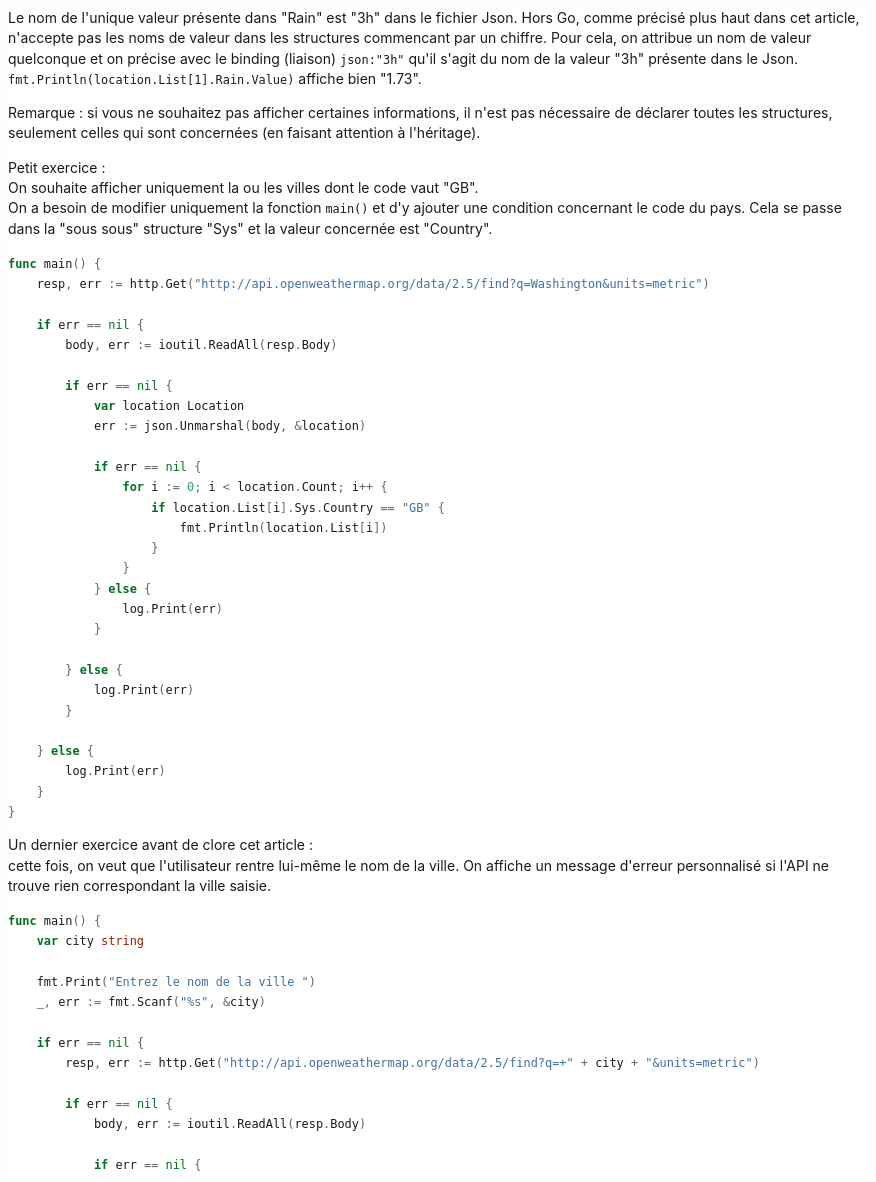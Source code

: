 Le nom de l'unique valeur présente dans "Rain" est "3h" dans le fichier Json. Hors Go, comme précisé plus haut dans cet article, n'accepte pas les noms de valeur dans les structures commencant par un chiffre. Pour cela, on attribue un nom de valeur quelconque et on précise avec le binding (liaison) ``json:"3h"`` qu'il s'agit du nom de la valeur "3h" présente dans le Json.  
`fmt.Println(location.List[1].Rain.Value)` affiche bien "1.73".

Remarque : si vous ne souhaitez pas afficher certaines informations, il n'est pas nécessaire de déclarer toutes les structures, seulement celles qui sont concernées (en faisant attention à l'héritage).

Petit exercice :  
On souhaite afficher uniquement la ou les villes dont le code vaut "GB".  
On a besoin de modifier uniquement la fonction `main()` et d'y ajouter une condition concernant le code du pays.
Cela se passe dans la "sous sous" structure "Sys" et la valeur concernée est "Country".

```go
func main() {
    resp, err := http.Get("http://api.openweathermap.org/data/2.5/find?q=Washington&units=metric")

    if err == nil {
        body, err := ioutil.ReadAll(resp.Body)

        if err == nil {
            var location Location
            err := json.Unmarshal(body, &location)

            if err == nil {
                for i := 0; i < location.Count; i++ {
                    if location.List[i].Sys.Country == "GB" {
                        fmt.Println(location.List[i])
                    }
                }
            } else {
                log.Print(err)
            }

        } else {
            log.Print(err)
        }

    } else {
        log.Print(err)
    }
}
```

Un dernier exercice avant de clore cet article :  
cette fois, on veut que l'utilisateur rentre lui-même le nom de la ville. On affiche un message d'erreur personnalisé si l'API ne trouve rien correspondant la ville saisie.

```go
func main() {
    var city string

    fmt.Print("Entrez le nom de la ville ")
    _, err := fmt.Scanf("%s", &city)

    if err == nil {
        resp, err := http.Get("http://api.openweathermap.org/data/2.5/find?q=+" + city + "&units=metric")

        if err == nil {
            body, err := ioutil.ReadAll(resp.Body)

            if err == nil {
```